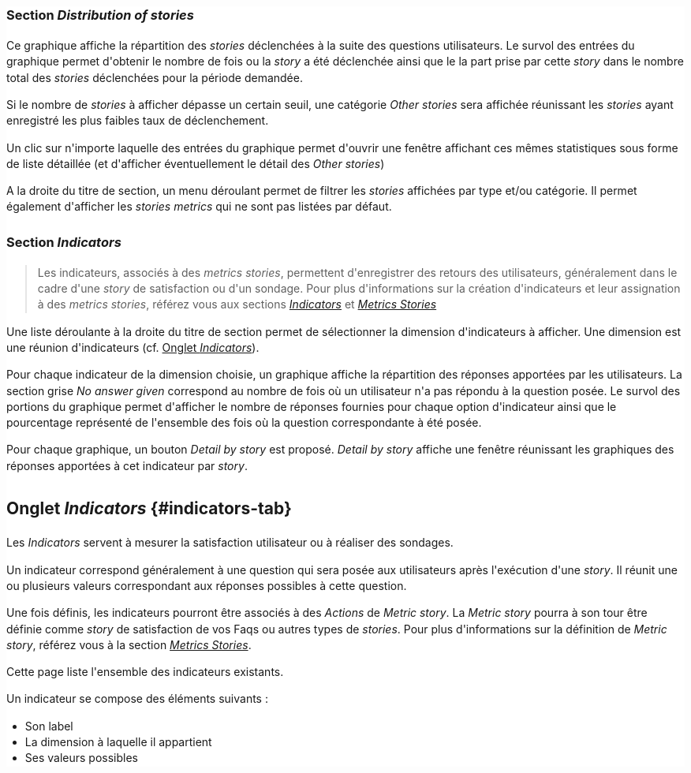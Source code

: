 ### Section _Distribution of stories_

Ce graphique affiche la répartition des _stories_ déclenchées à la suite des questions utilisateurs. Le survol des entrées du graphique permet d'obtenir le nombre de fois ou la _story_ a été déclenchée ainsi que le la part prise par cette _story_ dans le nombre total des _stories_ déclenchées pour la période demandée.

Si le nombre de _stories_ à afficher dépasse un certain seuil, une catégorie _Other stories_ sera affichée réunissant les _stories_ ayant enregistré les plus faibles taux de déclenchement.

Un clic sur n'importe laquelle des entrées du graphique permet d'ouvrir une fenêtre affichant ces mêmes statistiques sous forme de liste détaillée (et d'afficher éventuellement le détail des _Other stories_)

A la droite du titre de section, un menu déroulant permet de filtrer les _stories_ affichées par type et/ou catégorie. Il permet également d'afficher les _stories_ _metrics_ qui ne sont pas listées par défaut.

### Section _Indicators_

> Les indicateurs, associés à des _metrics stories_, permettent d'enregistrer des retours des utilisateurs, généralement dans le cadre d'une _story_ de satisfaction ou d'un sondage. Pour plus d'informations sur la création d'indicateurs et leur assignation à des _metrics stories_, référez vous aux sections [_Indicators_](#indicators-tab) et [_Metrics Stories_](#metrics-stories)

Une liste déroulante à la droite du titre de section permet de sélectionner la dimension d'indicateurs à afficher. Une dimension est une réunion d'indicateurs (cf. [Onglet _Indicators_](#indicators-tab)).

Pour chaque indicateur de la dimension choisie, un graphique affiche la répartition des réponses apportées par les utilisateurs. La section grise _No answer given_ correspond au nombre de fois où un utilisateur n'a pas répondu à la question posée. Le survol des portions du graphique permet d'afficher le nombre de réponses fournies pour chaque option d'indicateur ainsi que le pourcentage représenté de l'ensemble des fois où la question correspondante à été posée.

Pour chaque graphique, un bouton _Detail by story_ est proposé. _Detail by story_ affiche une fenêtre réunissant les graphiques des réponses apportées à cet indicateur par _story_.

## Onglet _Indicators_ {#indicators-tab}

Les _Indicators_ servent à mesurer la satisfaction utilisateur ou à réaliser des sondages.

Un indicateur correspond généralement à une question qui sera posée aux utilisateurs après l'exécution d'une _story_. Il réunit une ou plusieurs valeurs correspondant aux réponses possibles à cette question.

Une fois définis, les indicateurs pourront être associés à des _Actions_ de _Metric story_. La _Metric story_ pourra à son tour être définie comme _story_ de satisfaction de vos Faqs ou autres types de _stories_. Pour plus d'informations sur la définition de _Metric story_, référez vous à la section [_Metrics Stories_](#metrics-stories).

Cette page liste l'ensemble des indicateurs existants.

Un indicateur se compose des éléments suivants :

- Son label
- La dimension à laquelle il appartient
- Ses valeurs possibles
